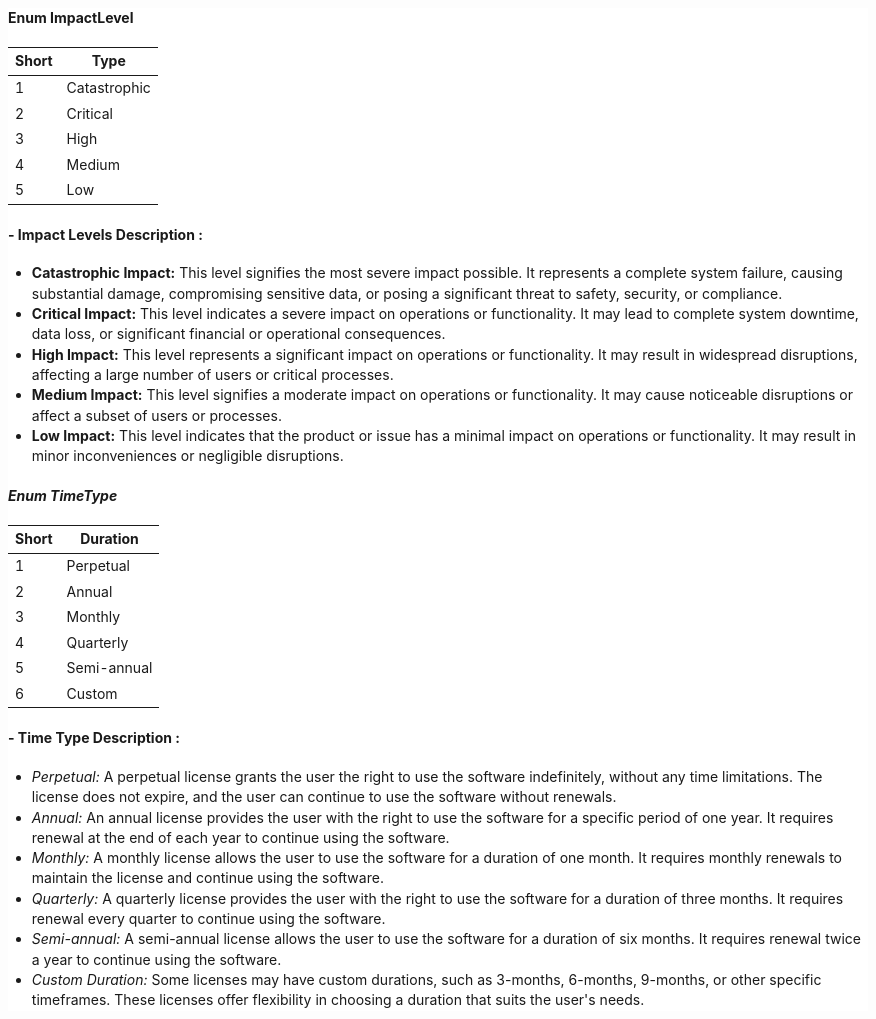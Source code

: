 #### **Enum ImpactLevel**
| Short   | Type          | 
|---------|---------------|
| 1       | Catastrophic  | 
| 2       | Critical      |
| 3       | High          |
| 4       | Medium        |
| 5       | Low           |

#### - Impact Levels Description :
- **Catastrophic Impact:** This level signifies the most severe impact possible. It represents a complete system failure, causing substantial damage, compromising sensitive data, or posing a significant threat to safety, security, or compliance.
- **Critical Impact:** This level indicates a severe impact on operations or functionality. It may lead to complete system downtime, data loss, or significant financial or operational consequences.
- **High Impact:** This level represents a significant impact on operations or functionality. It may result in widespread disruptions, affecting a large number of users or critical processes.
- **Medium Impact:** This level signifies a moderate impact on operations or functionality. It may cause noticeable disruptions or affect a subset of users or processes.
- **Low Impact:** This level indicates that the product or issue has a minimal impact on operations or functionality. It may result in minor inconveniences or negligible disruptions.


#### *Enum TimeType*
| Short   | Duration      | 
|---------|---------------|
| 1       | Perpetual     | 
| 2       | Annual        |
| 3       | Monthly       |
| 4       | Quarterly     |
| 5       | Semi-annual   |
| 6       | Custom        |

#### - Time Type Description :
- *Perpetual:* A perpetual license grants the user the right to use the software indefinitely, without any time limitations. The license does not expire, and the user can continue to use the software without renewals.
- *Annual:* An annual license provides the user with the right to use the software for a specific period of one year. It requires renewal at the end of each year to continue using the software.
- *Monthly:* A monthly license allows the user to use the software for a duration of one month. It requires monthly renewals to maintain the license and continue using the software.
- *Quarterly:* A quarterly license provides the user with the right to use the software for a duration of three months. It requires renewal every quarter to continue using the software.
- *Semi-annual:* A semi-annual license allows the user to use the software for a duration of six months. It requires renewal twice a year to continue using the software.
- *Custom Duration:* Some licenses may have custom durations, such as 3-months, 6-months, 9-months, or other specific timeframes. These licenses offer flexibility in choosing a duration that suits the user's needs.
